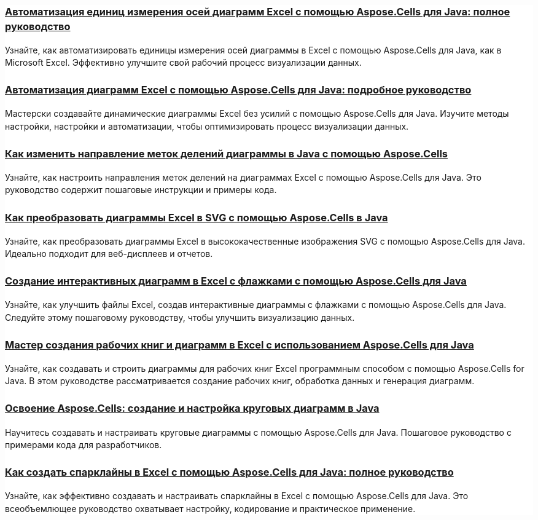 ### [Автоматизация единиц измерения осей диаграмм Excel с помощью Aspose.Cells для Java: полное руководство](./automate-chart-axis-units-aspose-cells-java/)
Узнайте, как автоматизировать единицы измерения осей диаграммы в Excel с помощью Aspose.Cells для Java, как в Microsoft Excel. Эффективно улучшите свой рабочий процесс визуализации данных.

### [Автоматизация диаграмм Excel с помощью Aspose.Cells для Java: подробное руководство](./automate-excel-charts-aspose-cells-java/)
Мастерски создавайте динамические диаграммы Excel без усилий с помощью Aspose.Cells для Java. Изучите методы настройки, настройки и автоматизации, чтобы оптимизировать процесс визуализации данных.

### [Как изменить направление меток делений диаграммы в Java с помощью Aspose.Cells](./change-chart-tick-label-direction-aspose-cells-java/)
Узнайте, как настроить направления меток делений на диаграммах Excel с помощью Aspose.Cells для Java. Это руководство содержит пошаговые инструкции и примеры кода.

### [Как преобразовать диаграммы Excel в SVG с помощью Aspose.Cells в Java](./convert-excel-charts-svg-aspose-cells-java/)
Узнайте, как преобразовать диаграммы Excel в высококачественные изображения SVG с помощью Aspose.Cells для Java. Идеально подходит для веб-дисплеев и отчетов.

### [Создание интерактивных диаграмм в Excel с флажками с помощью Aspose.Cells для Java](./create-chart-checkbox-excel-aspose-cells-java/)
Узнайте, как улучшить файлы Excel, создав интерактивные диаграммы с флажками с помощью Aspose.Cells для Java. Следуйте этому пошаговому руководству, чтобы улучшить визуализацию данных.

### [Мастер создания рабочих книг и диаграмм в Excel с использованием Aspose.Cells для Java](./create-chart-workbook-aspose-cells-java/)
Узнайте, как создавать и строить диаграммы для рабочих книг Excel программным способом с помощью Aspose.Cells for Java. В этом руководстве рассматривается создание рабочих книг, обработка данных и генерация диаграмм.

### [Освоение Aspose.Cells: создание и настройка круговых диаграмм в Java](./create-customize-aspose-cells-pie-chart-java/)
Научитесь создавать и настраивать круговые диаграммы с помощью Aspose.Cells для Java. Пошаговое руководство с примерами кода для разработчиков.

### [Как создать спарклайны в Excel с помощью Aspose.Cells для Java: полное руководство](./create-sparklines-excel-aspose-cells-java-guide/)
Узнайте, как эффективно создавать и настраивать спарклайны в Excel с помощью Aspose.Cells для Java. Это всеобъемлющее руководство охватывает настройку, кодирование и практическое применение.
